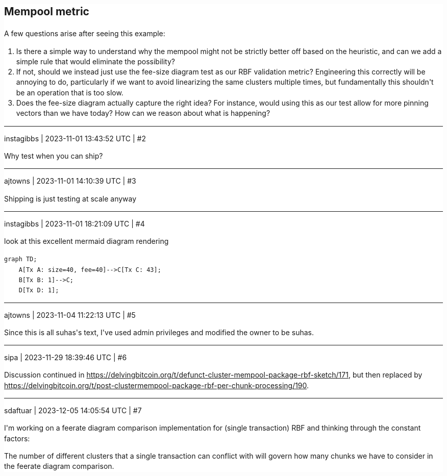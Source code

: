 ## Mempool metric 

A few questions arise after seeing this example:
1. Is there a simple way to understand why the mempool might not be strictly better off based on the heuristic, and can we add a simple rule that would eliminate the possibility?
2. If not, should we instead just use the fee-size diagram test as our RBF validation metric?  Engineering this correctly will be annoying to do, particularly if we want to avoid linearizing the same clusters multiple times, but fundamentally this shouldn't be an operation that is too slow.
3. Does the fee-size diagram actually capture the right idea?  For instance, would using this as our test allow for more pinning vectors than we have today?  How can we reason about what is happening?

-------------------------

instagibbs | 2023-11-01 13:43:52 UTC | #2

Why test when you can ship?

-------------------------

ajtowns | 2023-11-01 14:10:39 UTC | #3

Shipping is just testing at scale anyway

-------------------------

instagibbs | 2023-11-01 18:21:09 UTC | #4

look at this excellent mermaid diagram rendering
```mermaid height=147,auto
graph TD;
    A[Tx A: size=40, fee=40]-->C[Tx C: 43];
    B[Tx B: 1]-->C;
    D[Tx D: 1];
```

-------------------------

ajtowns | 2023-11-04 11:22:13 UTC | #5

Since this is all suhas's text, I've used admin privileges and modified the owner to be suhas.

-------------------------

sipa | 2023-11-29 18:39:46 UTC | #6

Discussion continued in https://delvingbitcoin.org/t/defunct-cluster-mempool-package-rbf-sketch/171, but then replaced by https://delvingbitcoin.org/t/post-clustermempool-package-rbf-per-chunk-processing/190.

-------------------------

sdaftuar | 2023-12-05 14:05:54 UTC | #7

I'm working on a feerate diagram comparison implementation for (single transaction) RBF and thinking through the constant factors:

The number of different clusters that a single transaction can conflict with will govern how many chunks we have to consider in the feerate diagram comparison.
